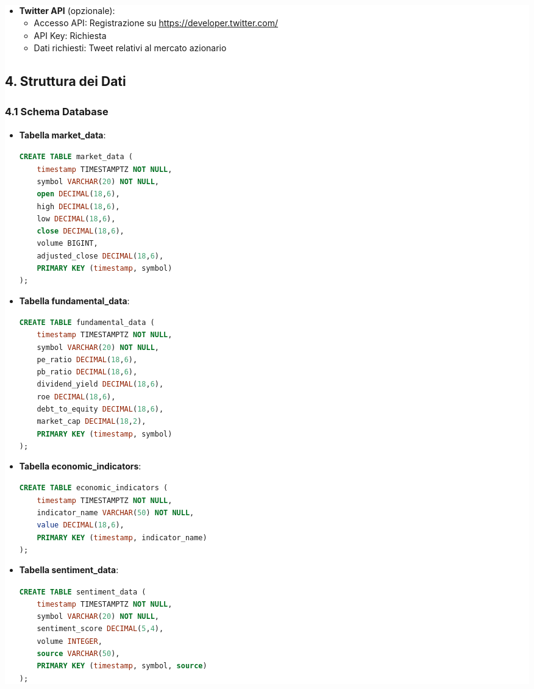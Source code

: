 - **Twitter API** (opzionale):
  - Accesso API: Registrazione su https://developer.twitter.com/
  - API Key: Richiesta
  - Dati richiesti: Tweet relativi al mercato azionario

## 4. Struttura dei Dati

### 4.1 Schema Database
- **Tabella market_data**:
  ```sql
  CREATE TABLE market_data (
      timestamp TIMESTAMPTZ NOT NULL,
      symbol VARCHAR(20) NOT NULL,
      open DECIMAL(18,6),
      high DECIMAL(18,6),
      low DECIMAL(18,6),
      close DECIMAL(18,6),
      volume BIGINT,
      adjusted_close DECIMAL(18,6),
      PRIMARY KEY (timestamp, symbol)
  );
  ```

- **Tabella fundamental_data**:
  ```sql
  CREATE TABLE fundamental_data (
      timestamp TIMESTAMPTZ NOT NULL,
      symbol VARCHAR(20) NOT NULL,
      pe_ratio DECIMAL(18,6),
      pb_ratio DECIMAL(18,6),
      dividend_yield DECIMAL(18,6),
      roe DECIMAL(18,6),
      debt_to_equity DECIMAL(18,6),
      market_cap DECIMAL(18,2),
      PRIMARY KEY (timestamp, symbol)
  );
  ```

- **Tabella economic_indicators**:
  ```sql
  CREATE TABLE economic_indicators (
      timestamp TIMESTAMPTZ NOT NULL,
      indicator_name VARCHAR(50) NOT NULL,
      value DECIMAL(18,6),
      PRIMARY KEY (timestamp, indicator_name)
  );
  ```

- **Tabella sentiment_data**:
  ```sql
  CREATE TABLE sentiment_data (
      timestamp TIMESTAMPTZ NOT NULL,
      symbol VARCHAR(20) NOT NULL,
      sentiment_score DECIMAL(5,4),
      volume INTEGER,
      source VARCHAR(50),
      PRIMARY KEY (timestamp, symbol, source)
  );
  ```
